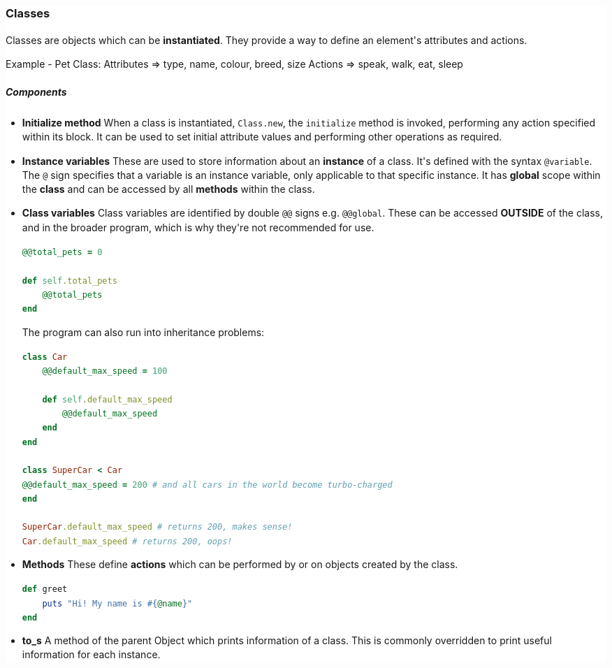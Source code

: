 ### Classes

Classes are objects which can be **instantiated**. They provide a way to define an element's attributes and actions.

Example - Pet Class:
Attributes => type, name, colour, breed, size
Actions => speak, walk, eat, sleep

##### Components

- **Initialize method**
    When a class is instantiated, `Class.new`, the `initialize` method is invoked, performing any action specified within its block. It can be used to set initial attribute values and performing other operations as required.

- **Instance variables**
    These are used to store information about an **instance** of a class. It's defined with the syntax `@variable`. The `@` sign specifies that a variable is an instance variable, only applicable to that specific instance. It has **global** scope within the **class** and can be accessed by all **methods** within the class. 

- **Class variables**
    Class variables are identified by double `@@` signs e.g. `@@global`. These can be accessed **OUTSIDE** of the class, and in the broader program, which is why they're not recommended for use. 

    ``` Ruby
    @@total_pets = 0

    def self.total_pets
        @@total_pets
    end
    ```

    The program can also run into inheritance problems:
    ``` Ruby
    class Car
        @@default_max_speed = 100

        def self.default_max_speed
            @@default_max_speed
        end
    end

    class SuperCar < Car
    @@default_max_speed = 200 # and all cars in the world become turbo-charged
    end

    SuperCar.default_max_speed # returns 200, makes sense!
    Car.default_max_speed # returns 200, oops!
    ```

- **Methods**
    These define **actions** which can be performed by or on objects created by the class.
    ``` Ruby
    def greet
        puts "Hi! My name is #{@name}"
    end
    ```
- **to_s**
    A method of the parent Object which prints information of a class.
    This is commonly overridden to print useful information for each instance.
